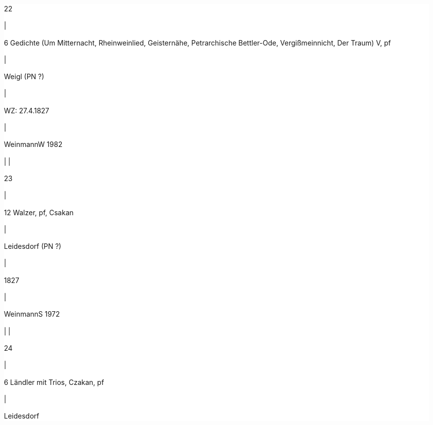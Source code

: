 22

|

6 Gedichte (Um Mitternacht, Rheinweinlied, Geisternähe, Petrarchische Bettler-Ode, Vergißmeinnicht, Der Traum) V, pf

|

Weigl (PN ?)

|

WZ: 27.4.1827

|

WeinmannW 1982

|
|

23

|

12 Walzer, pf, Csakan

|

Leidesdorf (PN ?)

|

1827

|

WeinmannS 1972

|
|

24

|

6 Ländler mit Trios, Czakan, pf

|

Leidesdorf
